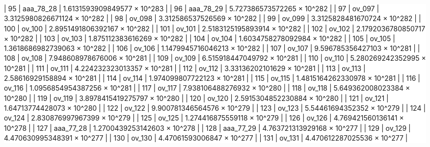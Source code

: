 | 95 | aaa_78_28 | 1.6131593909849577 × 10^283 |
| 96 | aaa_78_29 | 5.727386573572265 × 10^282 |
| 97 | ov_097 | 3.3125980826671124 × 10^282 |
| 98 | ov_098 | 3.312586537526569 × 10^282 |
| 99 | ov_099 | 3.3125828481670724 × 10^282 |
| 100 | ov_100 | 2.8951491806392167 × 10^282 |
| 101 | ov_101 | 2.5183125195893914 × 10^282 |
| 102 | ov_102 | 2.1792036780850717 × 10^282 |
| 103 | ov_103 | 1.875112383616269 × 10^282 |
| 104 | ov_104 | 1.6034758278092984 × 10^282 |
| 105 | ov_105 | 1.3618686982739063 × 10^282 |
| 106 | ov_106 | 1.1479945716046213 × 10^282 |
| 107 | ov_107 | 9.596785356427103 × 10^281 |
| 108 | ov_108 | 7.948608978676006 × 10^281 |
| 109 | ov_109 | 6.515918447049792 × 10^281 |
| 110 | ov_110 | 5.280269242352995 × 10^281 |
| 111 | ov_111 | 4.224232323013357 × 10^281 |
| 112 | ov_112 | 3.33136202101629 × 10^281 |
| 113 | ov_113 | 2.58616929158894 × 10^281 |
| 114 | ov_114 | 1.974099807722123 × 10^281 |
| 115 | ov_115 | 1.4815164262330978 × 10^281 |
| 116 | ov_116 | 1.0956854954387256 × 10^281 |
| 117 | ov_117 | 7.938106488276932 × 10^280 |
| 118 | ov_118 | 5.649362008023384 × 10^280 |
| 119 | ov_119 | 3.8978415419275797 × 10^280 |
| 120 | ov_120 | 2.5915304852230884 × 10^280 |
| 121 | ov_121 | 1.64713774428073 × 10^280 |
| 122 | ov_122 | 9.900781346564576 × 10^279 |
| 123 | ov_123 | 5.54461694352352 × 10^279 |
| 124 | ov_124 | 2.830876997967399 × 10^279 |
| 125 | ov_125 | 1.274416875559118 × 10^279 |
| 126 | ov_126 | 4.769421560136141 × 10^278 |
| 127 | aaa_77_28 | 1.2700439253142603 × 10^278 |
| 128 | aaa_77_29 | 4.763721313929168 × 10^277 |
| 129 | ov_129 | 4.470630995348391 × 10^277 |
| 130 | ov_130 | 4.47061593006847 × 10^277 |
| 131 | ov_131 | 4.470612287025536 × 10^277 |